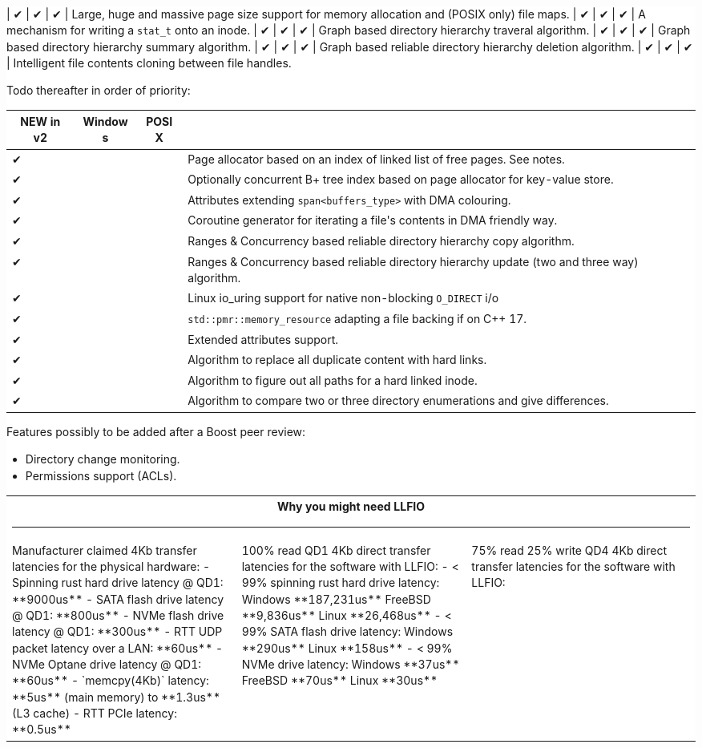 | ✔ | ✔ | ✔ | Large, huge and massive page size support for memory allocation and (POSIX only) file maps.
| ✔ | ✔ | ✔ | A mechanism for writing a `stat_t` onto an inode.
| ✔ | ✔ | ✔ | Graph based directory hierarchy traveral algorithm.
| ✔ | ✔ | ✔ | Graph based directory hierarchy summary algorithm.
| ✔ | ✔ | ✔ | Graph based reliable directory hierarchy deletion algorithm.
| ✔ | ✔ | ✔ | Intelligent file contents cloning between file handles.

Todo thereafter in order of priority:

| NEW in v2 | Windows | POSIX |     |
| --------- | --------| ----- | --- |
| ✔ |   |   | Page allocator based on an index of linked list of free pages. See notes.
| ✔ |   |   | Optionally concurrent B+ tree index based on page allocator for key-value store.
| ✔ |   |   | Attributes extending `span<buffers_type>` with DMA colouring.
| ✔ |   |   | Coroutine generator for iterating a file's contents in DMA friendly way.
| ✔ |   |   | Ranges & Concurrency based reliable directory hierarchy copy algorithm.
| ✔ |   |   | Ranges & Concurrency based reliable directory hierarchy update (two and three way) algorithm.
| ✔ |   |   | Linux io_uring support for native non-blocking `O_DIRECT` i/o
| ✔ |   |   | `std::pmr::memory_resource` adapting a file backing if on C++ 17.
| ✔ |   |   | Extended attributes support.
| ✔ |   |   | Algorithm to replace all duplicate content with hard links.
| ✔ |   |   | Algorithm to figure out all paths for a hard linked inode.
| ✔ |   |   | Algorithm to compare two or three directory enumerations and give differences.

Features possibly to be added after a Boost peer review:
- Directory change monitoring.
- Permissions support (ACLs).


<table width="100%" border="0" cellpadding="4">
<tr>
<th colspan="3">Why you might need LLFIO<hr></th>
</tr>
<tr>
<td valign="top" width="33%">
Manufacturer claimed 4Kb transfer latencies for the physical hardware:
- Spinning rust hard drive latency @ QD1: **9000us**
- SATA flash drive latency @ QD1: **800us**
- NVMe flash drive latency @ QD1: **300us**
- RTT UDP packet latency over a LAN: **60us**
- NVMe Optane drive latency @ QD1: **60us**
- `memcpy(4Kb)` latency: **5us** (main memory) to **1.3us** (L3 cache)
- RTT PCIe latency: **0.5us**
</td>
<td valign="top" width="33%">
100% read QD1 4Kb direct transfer latencies for the software with LLFIO:
- &lt; 99% spinning rust hard drive latency: Windows **187,231us** FreeBSD **9,836us** Linux **26,468us**
- &lt; 99% SATA flash drive latency: Windows **290us** Linux **158us**
- &lt; 99% NVMe drive latency: Windows **37us** FreeBSD **70us** Linux **30us**
</td>
<td valign="top" width="33%">
75% read 25% write QD4 4Kb direct transfer latencies for the software with LLFIO: